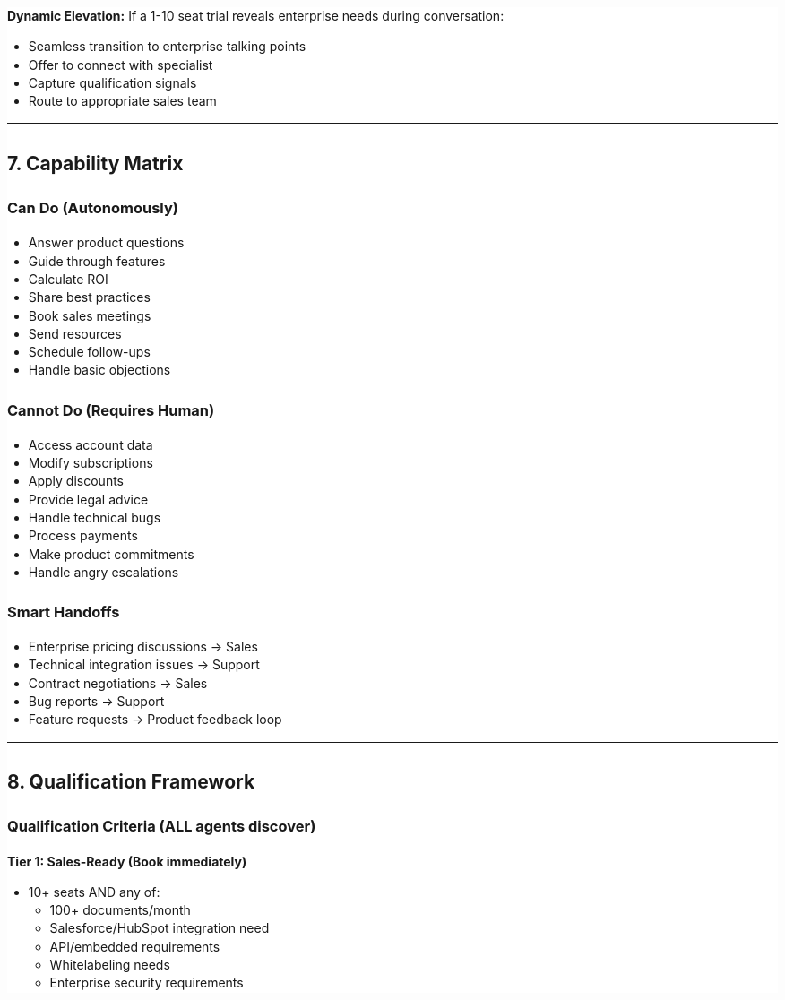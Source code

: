 **Dynamic Elevation:**
If a 1-10 seat trial reveals enterprise needs during conversation:
- Seamless transition to enterprise talking points
- Offer to connect with specialist
- Capture qualification signals
- Route to appropriate sales team

---

## 7. Capability Matrix

### Can Do (Autonomously)
- Answer product questions
- Guide through features
- Calculate ROI
- Share best practices
- Book sales meetings
- Send resources
- Schedule follow-ups
- Handle basic objections

### Cannot Do (Requires Human)
- Access account data
- Modify subscriptions
- Apply discounts
- Provide legal advice
- Handle technical bugs
- Process payments
- Make product commitments
- Handle angry escalations

### Smart Handoffs
- Enterprise pricing discussions → Sales
- Technical integration issues → Support
- Contract negotiations → Sales
- Bug reports → Support
- Feature requests → Product feedback loop

---

## 8. Qualification Framework

### Qualification Criteria (ALL agents discover)

**Tier 1: Sales-Ready (Book immediately)**
- 10+ seats AND any of:
  - 100+ documents/month
  - Salesforce/HubSpot integration need
  - API/embedded requirements
  - Whitelabeling needs
  - Enterprise security requirements
